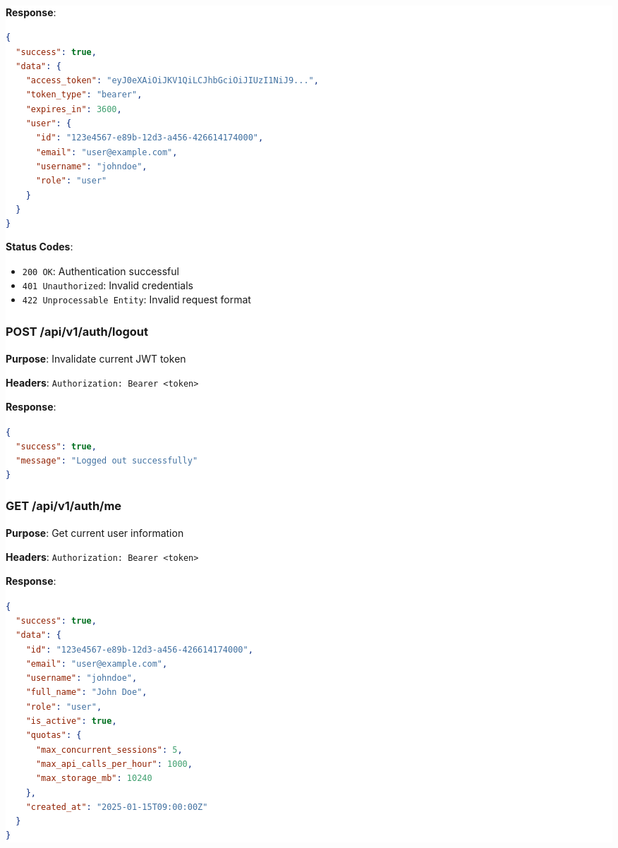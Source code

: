 **Response**:
```json
{
  "success": true,
  "data": {
    "access_token": "eyJ0eXAiOiJKV1QiLCJhbGciOiJIUzI1NiJ9...",
    "token_type": "bearer",
    "expires_in": 3600,
    "user": {
      "id": "123e4567-e89b-12d3-a456-426614174000",
      "email": "user@example.com",
      "username": "johndoe",
      "role": "user"
    }
  }
}
```

**Status Codes**:
- `200 OK`: Authentication successful
- `401 Unauthorized`: Invalid credentials
- `422 Unprocessable Entity`: Invalid request format

### POST /api/v1/auth/logout

**Purpose**: Invalidate current JWT token

**Headers**: `Authorization: Bearer <token>`

**Response**:
```json
{
  "success": true,
  "message": "Logged out successfully"
}
```

### GET /api/v1/auth/me

**Purpose**: Get current user information

**Headers**: `Authorization: Bearer <token>`

**Response**:
```json
{
  "success": true,
  "data": {
    "id": "123e4567-e89b-12d3-a456-426614174000",
    "email": "user@example.com",
    "username": "johndoe",
    "full_name": "John Doe",
    "role": "user",
    "is_active": true,
    "quotas": {
      "max_concurrent_sessions": 5,
      "max_api_calls_per_hour": 1000,
      "max_storage_mb": 10240
    },
    "created_at": "2025-01-15T09:00:00Z"
  }
}
```

